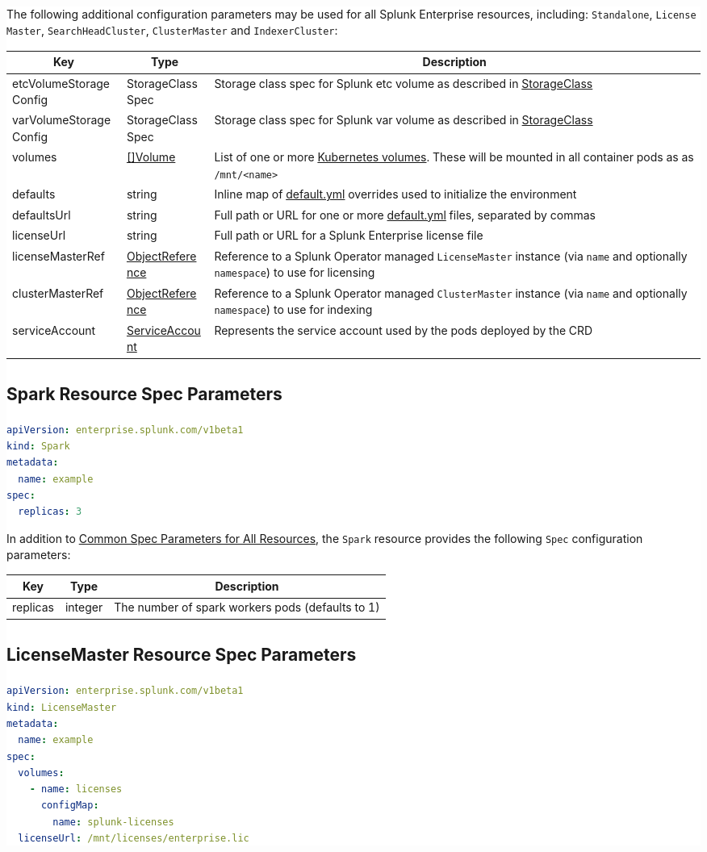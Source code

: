 The following additional configuration parameters may be used for all Splunk
Enterprise resources, including: `Standalone`, `LicenseMaster`,
`SearchHeadCluster`, `ClusterMaster` and `IndexerCluster`:

| Key                | Type    | Description                                                                   |
| ------------------ | ------- | ----------------------------------------------------------------------------- |
| etcVolumeStorageConfig | StorageClassSpec  | Storage class spec for Splunk etc volume as described in [StorageClass](StorageClass.md) |
| varVolumeStorageConfig | StorageClassSpec  | Storage class spec for Splunk var volume as described in [StorageClass](StorageClass.md) |
| volumes            | [[]Volume](https://kubernetes.io/docs/reference/generated/kubernetes-api/v1.17/#volume-v1-core) | List of one or more [Kubernetes volumes](https://kubernetes.io/docs/concepts/storage/volumes/). These will be mounted in all container pods as as `/mnt/<name>` |
| defaults           | string  | Inline map of [default.yml](https://github.com/splunk/splunk-ansible/blob/develop/docs/advanced/default.yml.spec.md) overrides used to initialize the environment |
| defaultsUrl        | string  | Full path or URL for one or more [default.yml](https://github.com/splunk/splunk-ansible/blob/develop/docs/advanced/default.yml.spec.md) files, separated by commas |
| licenseUrl         | string  | Full path or URL for a Splunk Enterprise license file                         |
| licenseMasterRef   | [ObjectReference](https://kubernetes.io/docs/reference/generated/kubernetes-api/v1.17/#objectreference-v1-core) | Reference to a Splunk Operator managed `LicenseMaster` instance (via `name` and optionally `namespace`) to use for licensing |
| clusterMasterRef  | [ObjectReference](https://kubernetes.io/docs/reference/generated/kubernetes-api/v1.17/#objectreference-v1-core) | Reference to a Splunk Operator managed `ClusterMaster` instance (via `name` and optionally `namespace`) to use for indexing |
| serviceAccount | [ServiceAccount](https://kubernetes.io/docs/tasks/configure-pod-container/configure-service-account/) | Represents the service account used by the pods deployed by the CRD |

## Spark Resource Spec Parameters

```yaml
apiVersion: enterprise.splunk.com/v1beta1
kind: Spark
metadata:
  name: example
spec:
  replicas: 3
```

In addition to [Common Spec Parameters for All Resources](#common-spec-parameters-for-all-resources),
the `Spark` resource provides the following `Spec` configuration parameters:

| Key      | Type    | Description                                      |
| -------- | ------- | ------------------------------------------------ |
| replicas | integer | The number of spark workers pods (defaults to 1) |


## LicenseMaster Resource Spec Parameters

```yaml
apiVersion: enterprise.splunk.com/v1beta1
kind: LicenseMaster
metadata:
  name: example
spec:
  volumes:
    - name: licenses
      configMap:
        name: splunk-licenses
  licenseUrl: /mnt/licenses/enterprise.lic
```
